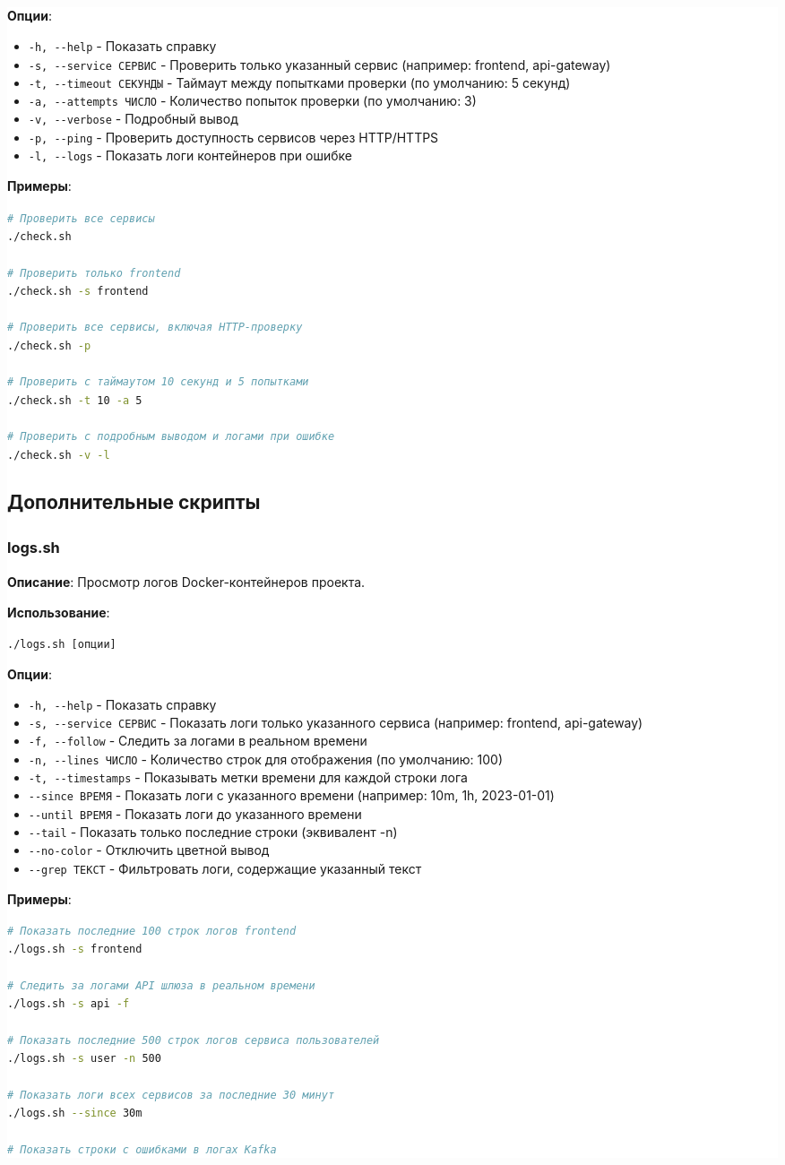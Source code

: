 **Опции**:
- `-h, --help` - Показать справку
- `-s, --service СЕРВИС` - Проверить только указанный сервис (например: frontend, api-gateway)
- `-t, --timeout СЕКУНДЫ` - Таймаут между попытками проверки (по умолчанию: 5 секунд)
- `-a, --attempts ЧИСЛО` - Количество попыток проверки (по умолчанию: 3)
- `-v, --verbose` - Подробный вывод
- `-p, --ping` - Проверить доступность сервисов через HTTP/HTTPS
- `-l, --logs` - Показать логи контейнеров при ошибке

**Примеры**:
```bash
# Проверить все сервисы
./check.sh

# Проверить только frontend
./check.sh -s frontend

# Проверить все сервисы, включая HTTP-проверку
./check.sh -p

# Проверить с таймаутом 10 секунд и 5 попытками
./check.sh -t 10 -a 5

# Проверить с подробным выводом и логами при ошибке
./check.sh -v -l
```

## Дополнительные скрипты

### logs.sh

**Описание**: Просмотр логов Docker-контейнеров проекта.

**Использование**:
```
./logs.sh [опции]
```

**Опции**:
- `-h, --help` - Показать справку
- `-s, --service СЕРВИС` - Показать логи только указанного сервиса (например: frontend, api-gateway)
- `-f, --follow` - Следить за логами в реальном времени
- `-n, --lines ЧИСЛО` - Количество строк для отображения (по умолчанию: 100)
- `-t, --timestamps` - Показывать метки времени для каждой строки лога
- `--since ВРЕМЯ` - Показать логи с указанного времени (например: 10m, 1h, 2023-01-01)
- `--until ВРЕМЯ` - Показать логи до указанного времени
- `--tail` - Показать только последние строки (эквивалент -n)
- `--no-color` - Отключить цветной вывод
- `--grep ТЕКСТ` - Фильтровать логи, содержащие указанный текст

**Примеры**:
```bash
# Показать последние 100 строк логов frontend
./logs.sh -s frontend

# Следить за логами API шлюза в реальном времени
./logs.sh -s api -f

# Показать последние 500 строк логов сервиса пользователей
./logs.sh -s user -n 500

# Показать логи всех сервисов за последние 30 минут
./logs.sh --since 30m

# Показать строки с ошибками в логах Kafka
```